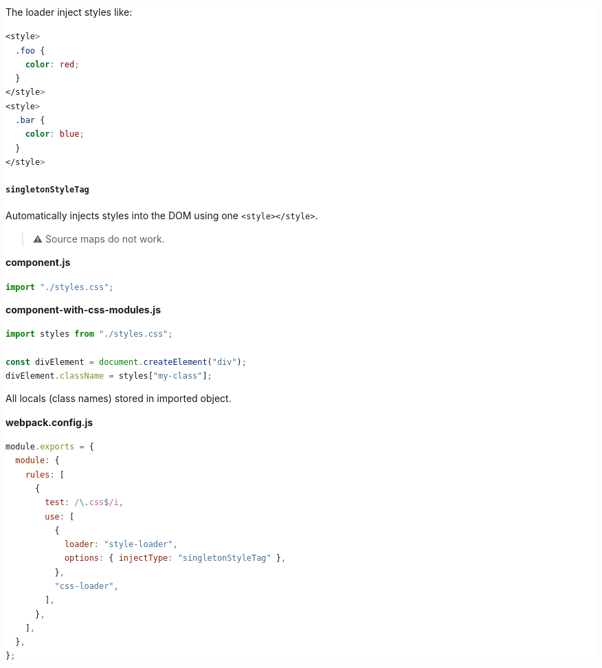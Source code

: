 The loader inject styles like:

```css
<style>
  .foo {
    color: red;
  }
</style>
<style>
  .bar {
    color: blue;
  }
</style>
```

#### `singletonStyleTag`

Automatically injects styles into the DOM using one `<style></style>`.

> ⚠ Source maps do not work.

**component.js**

```js
import "./styles.css";
```

**component-with-css-modules.js**

```js
import styles from "./styles.css";

const divElement = document.createElement("div");
divElement.className = styles["my-class"];
```

All locals (class names) stored in imported object.

**webpack.config.js**

```js
module.exports = {
  module: {
    rules: [
      {
        test: /\.css$/i,
        use: [
          {
            loader: "style-loader",
            options: { injectType: "singletonStyleTag" },
          },
          "css-loader",
        ],
      },
    ],
  },
};
```

